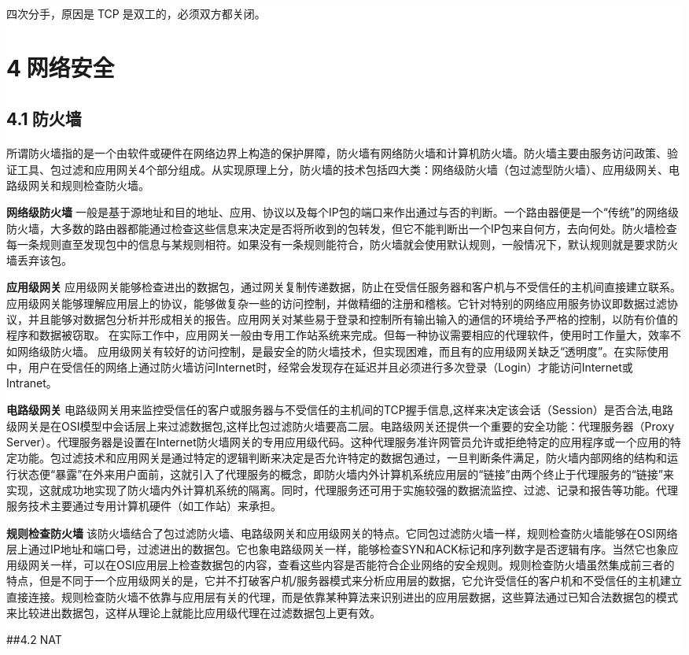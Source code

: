 四次分手，原因是 TCP 是双工的，必须双方都关闭。

# 4 网络安全

## 4.1 防火墙

所谓防火墙指的是一个由软件或硬件在网络边界上构造的保护屏障，防火墙有网络防火墙和计算机防火墙。防火墙主要由服务访问政策、验证工具、包过滤和应用网关4个部分组成。从实现原理上分，防火墙的技术包括四大类：网络级防火墙（包过滤型防火墙）、应用级网关、电路级网关和规则检查防火墙。

**网络级防火墙**
一般是基于源地址和目的地址、应用、协议以及每个IP包的端口来作出通过与否的判断。一个路由器便是一个“传统”的网络级防火墙，大多数的路由器都能通过检查这些信息来决定是否将所收到的包转发，但它不能判断出一个IP包来自何方，去向何处。防火墙检查每一条规则直至发现包中的信息与某规则相符。如果没有一条规则能符合，防火墙就会使用默认规则，一般情况下，默认规则就是要求防火墙丢弃该包。

**应用级网关**
应用级网关能够检查进出的数据包，通过网关复制传递数据，防止在受信任服务器和客户机与不受信任的主机间直接建立联系。应用级网关能够理解应用层上的协议，能够做复杂一些的访问控制，并做精细的注册和稽核。它针对特别的网络应用服务协议即数据过滤协议，并且能够对数据包分析并形成相关的报告。应用网关对某些易于登录和控制所有输出输入的通信的环境给予严格的控制，以防有价值的程序和数据被窃取。 在实际工作中，应用网关一般由专用工作站系统来完成。但每一种协议需要相应的代理软件，使用时工作量大，效率不如网络级防火墙。 应用级网关有较好的访问控制，是最安全的防火墙技术，但实现困难，而且有的应用级网关缺乏“透明度”。在实际使用中，用户在受信任的网络上通过防火墙访问Internet时，经常会发现存在延迟并且必须进行多次登录（Login）才能访问Internet或Intranet。

**电路级网关**
电路级网关用来监控受信任的客户或服务器与不受信任的主机间的TCP握手信息,这样来决定该会话（Session）是否合法,电路级网关是在OSI模型中会话层上来过滤数据包,这样比包过滤防火墙要高二层。电路级网关还提供一个重要的安全功能：代理服务器（Proxy Server）。代理服务器是设置在Internet防火墙网关的专用应用级代码。这种代理服务准许网管员允许或拒绝特定的应用程序或一个应用的特定功能。包过滤技术和应用网关是通过特定的逻辑判断来决定是否允许特定的数据包通过，一旦判断条件满足，防火墙内部网络的结构和运行状态便“暴露”在外来用户面前，这就引入了代理服务的概念，即防火墙内外计算机系统应用层的“链接”由两个终止于代理服务的“链接”来实现，这就成功地实现了防火墙内外计算机系统的隔离。同时，代理服务还可用于实施较强的数据流监控、过滤、记录和报告等功能。代理服务技术主要通过专用计算机硬件（如工作站）来承担。

**规则检查防火墙**
该防火墙结合了包过滤防火墙、电路级网关和应用级网关的特点。它同包过滤防火墙一样，规则检查防火墙能够在OSI网络层上通过IP地址和端口号，过滤进出的数据包。它也象电路级网关一样，能够检查SYN和ACK标记和序列数字是否逻辑有序。当然它也象应用级网关一样，可以在OSI应用层上检查数据包的内容，查看这些内容是否能符合企业网络的安全规则。规则检查防火墙虽然集成前三者的特点，但是不同于一个应用级网关的是，它并不打破客户机/服务器模式来分析应用层的数据，它允许受信任的客户机和不受信任的主机建立直接连接。规则检查防火墙不依靠与应用层有关的代理，而是依靠某种算法来识别进出的应用层数据，这些算法通过已知合法数据包的模式来比较进出数据包，这样从理论上就能比应用级代理在过滤数据包上更有效。

##4.2 NAT







